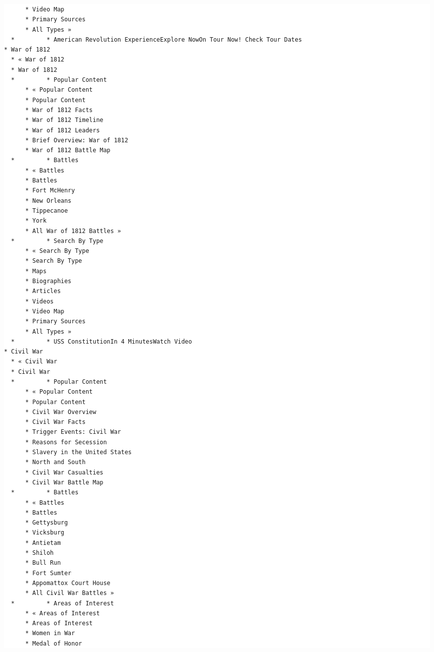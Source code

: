           * Video Map
          * Primary Sources
          * All Types »
      *         * American Revolution ExperienceExplore NowOn Tour Now! Check Tour Dates
    * War of 1812
      * « War of 1812
      * War of 1812
      *         * Popular Content
          * « Popular Content
          * Popular Content
          * War of 1812 Facts
          * War of 1812 Timeline
          * War of 1812 Leaders
          * Brief Overview: War of 1812
          * War of 1812 Battle Map
      *         * Battles
          * « Battles
          * Battles
          * Fort McHenry
          * New Orleans
          * Tippecanoe
          * York
          * All War of 1812 Battles »
      *         * Search By Type
          * « Search By Type
          * Search By Type
          * Maps
          * Biographies
          * Articles
          * Videos
          * Video Map
          * Primary Sources
          * All Types »
      *         * USS ConstitutionIn 4 MinutesWatch Video
    * Civil War
      * « Civil War
      * Civil War
      *         * Popular Content
          * « Popular Content
          * Popular Content
          * Civil War Overview
          * Civil War Facts
          * Trigger Events: Civil War
          * Reasons for Secession
          * Slavery in the United States
          * North and South
          * Civil War Casualties
          * Civil War Battle Map
      *         * Battles
          * « Battles
          * Battles
          * Gettysburg
          * Vicksburg
          * Antietam
          * Shiloh
          * Bull Run
          * Fort Sumter
          * Appomattox Court House
          * All Civil War Battles »
      *         * Areas of Interest
          * « Areas of Interest
          * Areas of Interest
          * Women in War
          * Medal of Honor